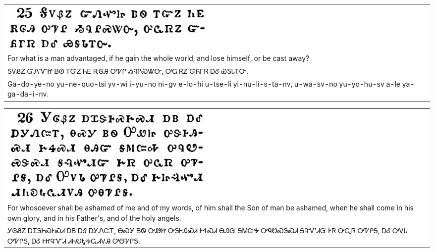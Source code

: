 <table>
<tbody>
<tr class="odd">
<td><a href="030925.png"><img src="030925.png" width="400" /></a></td>
</tr>
<tr class="even">
<td>For what is a man advantaged, if he gain the whole world, and lose himself, or be cast away?</td>
</tr>
<tr class="odd">
<td>ᎦᏙᏰᏃ ᏳᏁᏉᏥ ᏴᏫ ᎢᏳᏃ ᏂᎬ ᎡᎶᎯ ᎤᏤᎵ ᏱᏄᎵᏍᏔᏅ, ᎤᏩᏒᏃ ᏳᏲᎱᏒ ᎠᎴ ᏯᎦᏓᎢᏅ.</td>
</tr>
<tr class="even">
<td>Ga-do-ye-no yu-ne-quo-tsi yv-wi i-yu-no ni-gv e-lo-hi u-tse-li yi-nu-li-s-ta-nv, u-wa-sv-no yu-yo-hu-sv a-le ya-ga-da-i-nv.</td>
</tr>
</tbody>
</table>

<table>
<tbody>
<tr class="odd">
<td><a href="030926.png"><img src="030926.png" width="400" /></a></td>
</tr>
<tr class="even">
<td>For whosoever shall be ashamed of me and of my words, of him shall the Son of man be ashamed, when he shall come in his own glory, and in his Father's, and of the holy angels.</td>
</tr>
<tr class="odd">
<td>ᎩᎶᏰᏃ ᎠᏆᏕᎰᏍᎨᏍᏗ ᎠᏴ ᎠᎴ ᎠᎩᏁᏨᎢ, ᎾᏍᎩ ᏴᏫ ᎤᏪᏥ ᎤᏕᎰᎯᏍᏗ ᎨᏎᏍᏗ ᎾᎯᏳ ᎦᎷᏨᎭ ᎤᏄᏬᏍᏕᏍᏗ ᎦᎸᏉᏗᏳ ᎨᏒ ᎤᏩᏒ ᎤᏤᎵᎦ, ᎠᎴ ᎤᏙᏓ ᎤᏤᎵᎦ, ᎠᎴ ᎨᏥᎸᏉᏗ ᏗᏂᎧᎿᎭᏩᏗᏙᎯ ᎤᎾᏤᎵᎦ.</td>
</tr>
<tr class="even">
